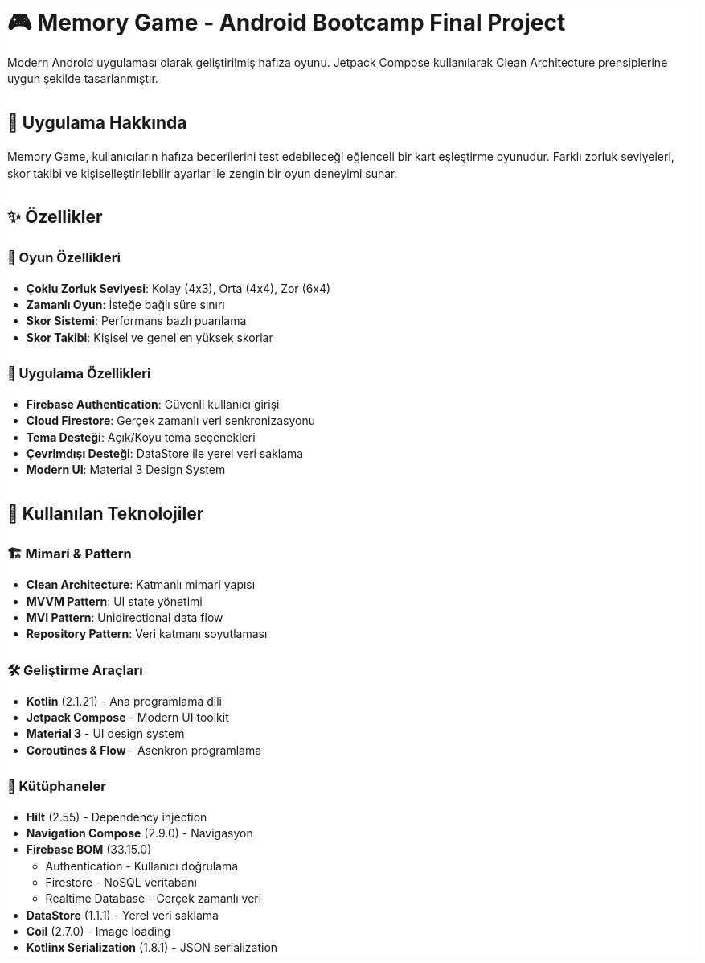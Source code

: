 # 🎮 Memory Game - Android Bootcamp Final Project

Modern Android uygulaması olarak geliştirilmiş hafıza oyunu. Jetpack Compose kullanılarak Clean
Architecture prensiplerine uygun şekilde tasarlanmıştır.

## 📱 Uygulama Hakkında

Memory Game, kullanıcıların hafıza becerilerini test edebileceği eğlenceli bir kart eşleştirme
oyunudur. Farklı zorluk seviyeleri, skor takibi ve kişiselleştirilebilir ayarlar ile zengin bir oyun
deneyimi sunar.

## ✨ Özellikler

### 🎯 Oyun Özellikleri

- **Çoklu Zorluk Seviyesi**: Kolay (4x3), Orta (4x4), Zor (6x4)
- **Zamanlı Oyun**: İsteğe bağlı süre sınırı
- **Skor Sistemi**: Performans bazlı puanlama
- **Skor Takibi**: Kişisel ve genel en yüksek skorlar

### 🔧 Uygulama Özellikleri

- **Firebase Authentication**: Güvenli kullanıcı girişi
- **Cloud Firestore**: Gerçek zamanlı veri senkronizasyonu
- **Tema Desteği**: Açık/Koyu tema seçenekleri
- **Çevrimdışı Desteği**: DataStore ile yerel veri saklama
- **Modern UI**: Material 3 Design System

## 🚀 Kullanılan Teknolojiler

### 🏗️ Mimari & Pattern

- **Clean Architecture**: Katmanlı mimari yapısı
- **MVVM Pattern**: UI state yönetimi
- **MVI Pattern**: Unidirectional data flow
- **Repository Pattern**: Veri katmanı soyutlaması

### 🛠️ Geliştirme Araçları

- **Kotlin** (2.1.21) - Ana programlama dili
- **Jetpack Compose** - Modern UI toolkit
- **Material 3** - UI design system
- **Coroutines & Flow** - Asenkron programlama

### 🔌 Kütüphaneler

- **Hilt** (2.55) - Dependency injection
- **Navigation Compose** (2.9.0) - Navigasyon
- **Firebase BOM** (33.15.0)
    - Authentication - Kullanıcı doğrulama
    - Firestore - NoSQL veritabanı
    - Realtime Database - Gerçek zamanlı veri
- **DataStore** (1.1.1) - Yerel veri saklama
- **Coil** (2.7.0) - Image loading
- **Kotlinx Serialization** (1.8.1) - JSON serialization
